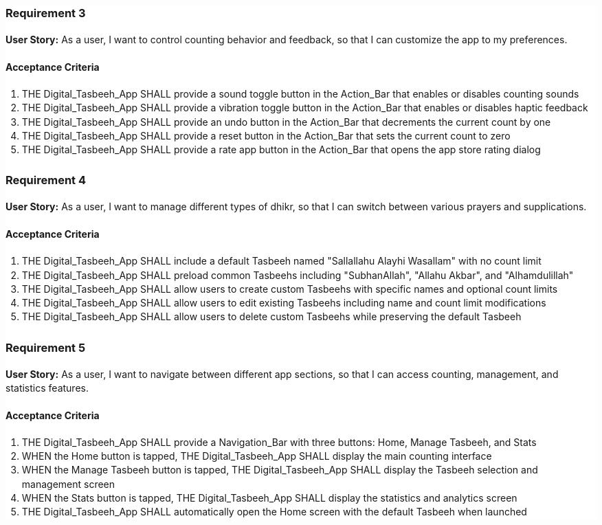 ### Requirement 3

**User Story:** As a user, I want to control counting behavior and feedback, so that I can customize the app to my preferences.

#### Acceptance Criteria

1. THE Digital_Tasbeeh_App SHALL provide a sound toggle button in the Action_Bar that enables or disables counting sounds
2. THE Digital_Tasbeeh_App SHALL provide a vibration toggle button in the Action_Bar that enables or disables haptic feedback
3. THE Digital_Tasbeeh_App SHALL provide an undo button in the Action_Bar that decrements the current count by one
4. THE Digital_Tasbeeh_App SHALL provide a reset button in the Action_Bar that sets the current count to zero
5. THE Digital_Tasbeeh_App SHALL provide a rate app button in the Action_Bar that opens the app store rating dialog

### Requirement 4

**User Story:** As a user, I want to manage different types of dhikr, so that I can switch between various prayers and supplications.

#### Acceptance Criteria

1. THE Digital_Tasbeeh_App SHALL include a default Tasbeeh named "Sallallahu Alayhi Wasallam" with no count limit
2. THE Digital_Tasbeeh_App SHALL preload common Tasbeehs including "SubhanAllah", "Allahu Akbar", and "Alhamdulillah"
3. THE Digital_Tasbeeh_App SHALL allow users to create custom Tasbeehs with specific names and optional count limits
4. THE Digital_Tasbeeh_App SHALL allow users to edit existing Tasbeehs including name and count limit modifications
5. THE Digital_Tasbeeh_App SHALL allow users to delete custom Tasbeehs while preserving the default Tasbeeh

### Requirement 5

**User Story:** As a user, I want to navigate between different app sections, so that I can access counting, management, and statistics features.

#### Acceptance Criteria

1. THE Digital_Tasbeeh_App SHALL provide a Navigation_Bar with three buttons: Home, Manage Tasbeeh, and Stats
2. WHEN the Home button is tapped, THE Digital_Tasbeeh_App SHALL display the main counting interface
3. WHEN the Manage Tasbeeh button is tapped, THE Digital_Tasbeeh_App SHALL display the Tasbeeh selection and management screen
4. WHEN the Stats button is tapped, THE Digital_Tasbeeh_App SHALL display the statistics and analytics screen
5. THE Digital_Tasbeeh_App SHALL automatically open the Home screen with the default Tasbeeh when launched
